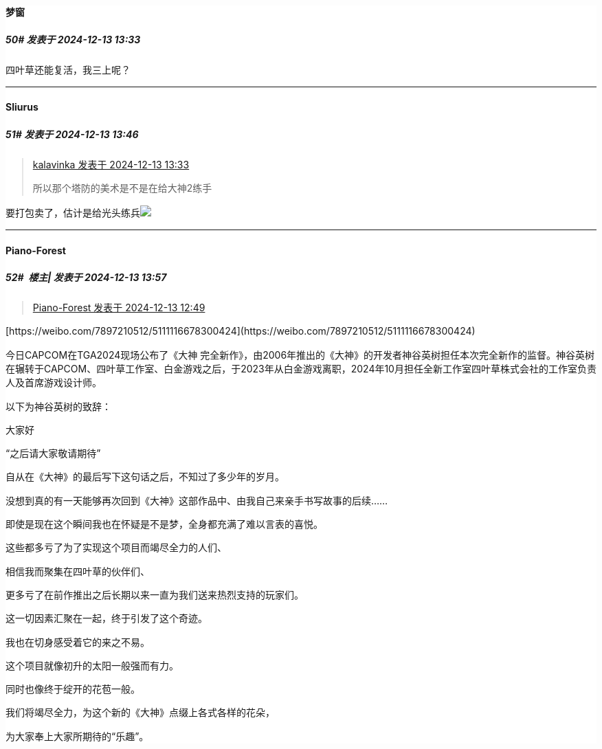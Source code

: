 ####  梦窗  
##### 50#       发表于 2024-12-13 13:33

四叶草还能复活，我三上呢？


*****

####  Sliurus  
##### 51#       发表于 2024-12-13 13:46

<blockquote><a href="httphttps://bbs.saraba1st.com/2b/forum.php?mod=redirect&amp;goto=findpost&amp;pid=66915296&amp;ptid=2210379" target="_blank">kalavinka 发表于 2024-12-13 13:33</a>

所以那个塔防的美术是不是在给大神2练手</blockquote>
要打包卖了，估计是给光头练兵<img src="https://static.saraba1st.com/image/smiley/face2017/067.png" referrerpolicy="no-referrer">


*****

####  Piano-Forest  
##### 52#         楼主| 发表于 2024-12-13 13:57

<blockquote><a href="httphttps://bbs.saraba1st.com/2b/forum.php?mod=redirect&amp;goto=findpost&amp;pid=66914583&amp;ptid=2210379" target="_blank">Piano-Forest 发表于 2024-12-13 12:49</a></blockquote>
[https://weibo.com/7897210512/5111116678300424](https://weibo.com/7897210512/5111116678300424)

今日CAPCOM在TGA2024现场公布了《大神 完全新作》，由2006年推出的《大神》的开发者神谷英树担任本次完全新作的监督。神谷英树在辗转于CAPCOM、四叶草工作室、白金游戏之后，于2023年从白金游戏离职，2024年10月担任全新工作室四叶草株式会社的工作室负责人及首席游戏设计师。

以下为神谷英树的致辞：

大家好

“之后请大家敬请期待”

自从在《大神》的最后写下这句话之后，不知过了多少年的岁月。

没想到真的有一天能够再次回到《大神》这部作品中、由我自己来亲手书写故事的后续……

即使是现在这个瞬间我也在怀疑是不是梦，全身都充满了难以言表的喜悦。

这些都多亏了为了实现这个项目而竭尽全力的人们、

相信我而聚集在四叶草的伙伴们、

更多亏了在前作推出之后长期以来一直为我们送来热烈支持的玩家们。

这一切因素汇聚在一起，终于引发了这个奇迹。

我也在切身感受着它的来之不易。

这个项目就像初升的太阳一般强而有力。

同时也像终于绽开的花苞一般。

我们将竭尽全力，为这个新的《大神》点缀上各式各样的花朵，

为大家奉上大家所期待的“乐趣”。
